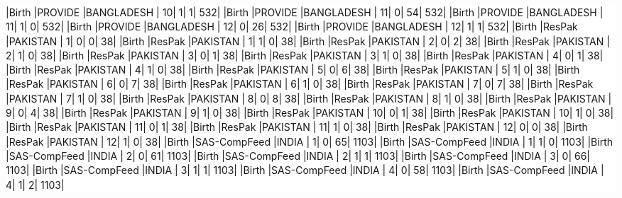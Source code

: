 |Birth     |PROVIDE        |BANGLADESH   |    10|       1|      1|   532|
|Birth     |PROVIDE        |BANGLADESH   |    11|       0|     54|   532|
|Birth     |PROVIDE        |BANGLADESH   |    11|       1|      0|   532|
|Birth     |PROVIDE        |BANGLADESH   |    12|       0|     26|   532|
|Birth     |PROVIDE        |BANGLADESH   |    12|       1|      1|   532|
|Birth     |ResPak         |PAKISTAN     |     1|       0|      0|    38|
|Birth     |ResPak         |PAKISTAN     |     1|       1|      0|    38|
|Birth     |ResPak         |PAKISTAN     |     2|       0|      2|    38|
|Birth     |ResPak         |PAKISTAN     |     2|       1|      0|    38|
|Birth     |ResPak         |PAKISTAN     |     3|       0|      1|    38|
|Birth     |ResPak         |PAKISTAN     |     3|       1|      0|    38|
|Birth     |ResPak         |PAKISTAN     |     4|       0|      1|    38|
|Birth     |ResPak         |PAKISTAN     |     4|       1|      0|    38|
|Birth     |ResPak         |PAKISTAN     |     5|       0|      6|    38|
|Birth     |ResPak         |PAKISTAN     |     5|       1|      0|    38|
|Birth     |ResPak         |PAKISTAN     |     6|       0|      7|    38|
|Birth     |ResPak         |PAKISTAN     |     6|       1|      0|    38|
|Birth     |ResPak         |PAKISTAN     |     7|       0|      7|    38|
|Birth     |ResPak         |PAKISTAN     |     7|       1|      0|    38|
|Birth     |ResPak         |PAKISTAN     |     8|       0|      8|    38|
|Birth     |ResPak         |PAKISTAN     |     8|       1|      0|    38|
|Birth     |ResPak         |PAKISTAN     |     9|       0|      4|    38|
|Birth     |ResPak         |PAKISTAN     |     9|       1|      0|    38|
|Birth     |ResPak         |PAKISTAN     |    10|       0|      1|    38|
|Birth     |ResPak         |PAKISTAN     |    10|       1|      0|    38|
|Birth     |ResPak         |PAKISTAN     |    11|       0|      1|    38|
|Birth     |ResPak         |PAKISTAN     |    11|       1|      0|    38|
|Birth     |ResPak         |PAKISTAN     |    12|       0|      0|    38|
|Birth     |ResPak         |PAKISTAN     |    12|       1|      0|    38|
|Birth     |SAS-CompFeed   |INDIA        |     1|       0|     65|  1103|
|Birth     |SAS-CompFeed   |INDIA        |     1|       1|      0|  1103|
|Birth     |SAS-CompFeed   |INDIA        |     2|       0|     61|  1103|
|Birth     |SAS-CompFeed   |INDIA        |     2|       1|      1|  1103|
|Birth     |SAS-CompFeed   |INDIA        |     3|       0|     66|  1103|
|Birth     |SAS-CompFeed   |INDIA        |     3|       1|      1|  1103|
|Birth     |SAS-CompFeed   |INDIA        |     4|       0|     58|  1103|
|Birth     |SAS-CompFeed   |INDIA        |     4|       1|      2|  1103|